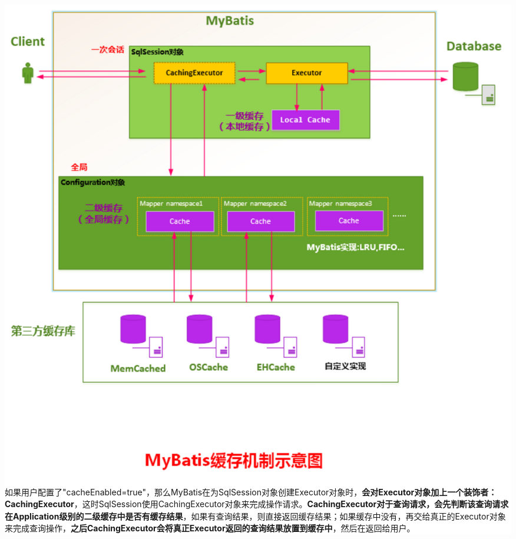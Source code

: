 ![twoCache](../../images/mybatis/twoCache.png)

如果用户配置了"cacheEnabled=true"，那么MyBatis在为SqlSession对象创建Executor对象时，**会对Executor对象加上一个装饰者：CachingExecutor**，这时SqlSession使用CachingExecutor对象来完成操作请求。**CachingExecutor对于查询请求，会先判断该查询请求在Application级别的二级缓存中是否有缓存结果**，如果有查询结果，则直接返回缓存结果；如果缓存中没有，再交给真正的Executor对象来完成查询操作，**之后CachingExecutor会将真正Executor返回的查询结果放置到缓存中**，然后在返回给用户。
